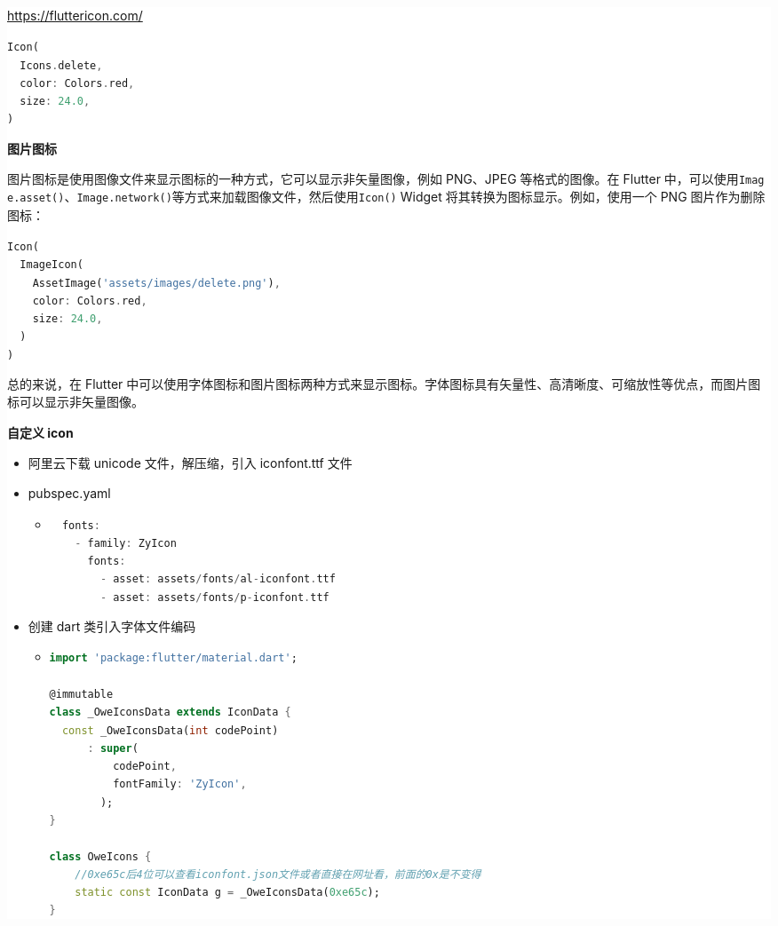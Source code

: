 https://fluttericon.com/

```dart
Icon(
  Icons.delete,
  color: Colors.red,
  size: 24.0,
)
```

**图片图标**

图片图标是使用图像文件来显示图标的一种方式，它可以显示非矢量图像，例如 PNG、JPEG 等格式的图像。在 Flutter 中，可以使用`Image.asset()`、`Image.network()`等方式来加载图像文件，然后使用`Icon()` Widget 将其转换为图标显示。例如，使用一个 PNG 图片作为删除图标：

```dart
Icon(
  ImageIcon(
    AssetImage('assets/images/delete.png'),
    color: Colors.red,
    size: 24.0,
  )
)
```

总的来说，在 Flutter 中可以使用字体图标和图片图标两种方式来显示图标。字体图标具有矢量性、高清晰度、可缩放性等优点，而图片图标可以显示非矢量图像。

**自定义 icon**

- 阿里云下载 unicode 文件，解压缩，引入 iconfont.ttf 文件

- pubspec.yaml

  - ```dart
      fonts:
        - family: ZyIcon
          fonts:
            - asset: assets/fonts/al-iconfont.ttf
            - asset: assets/fonts/p-iconfont.ttf
    ```

- 创建 dart 类引入字体文件编码

  - ```dart
    import 'package:flutter/material.dart';

    @immutable
    class _OweIconsData extends IconData {
      const _OweIconsData(int codePoint)
          : super(
              codePoint,
              fontFamily: 'ZyIcon',
            );
    }

    class OweIcons {
        //0xe65c后4位可以查看iconfont.json文件或者直接在网址看，前面的0x是不变得
        static const IconData g = _OweIconsData(0xe65c);
    }
    ```
